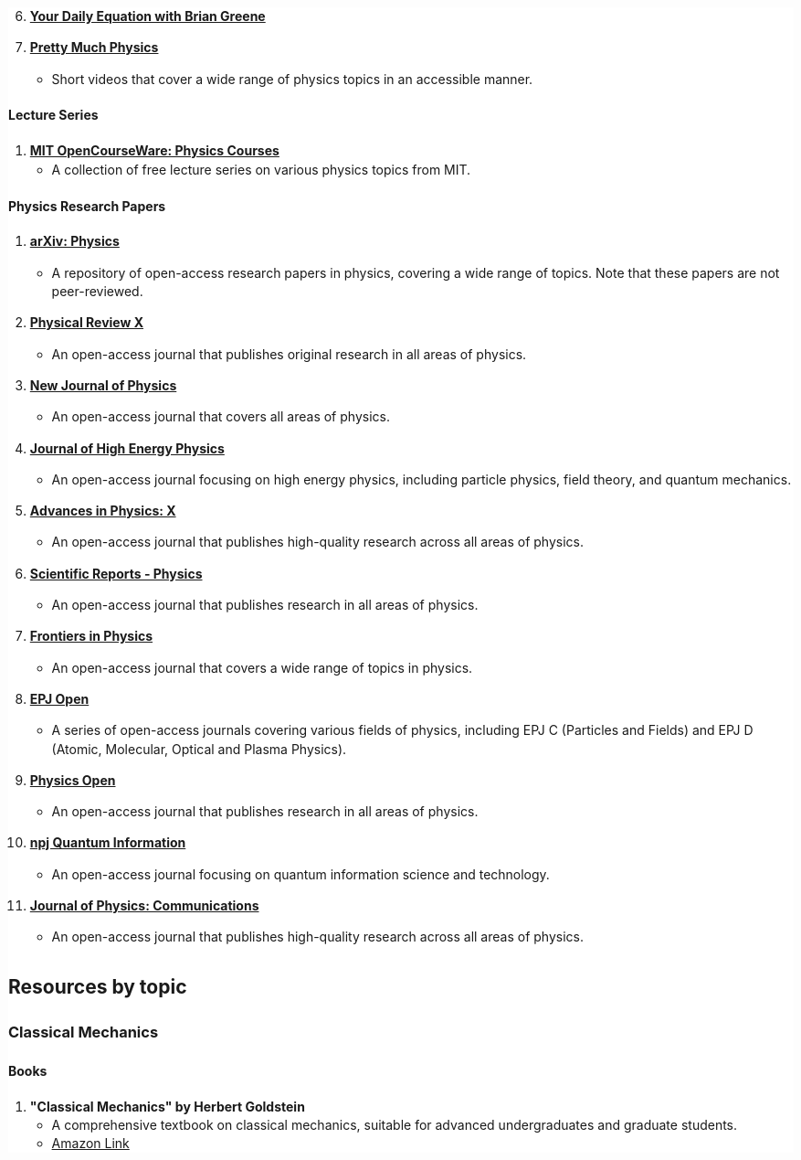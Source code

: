 6. **[Your Daily Equation with Brian Greene](https://youtube.com/playlist?list=PLKy-B3Qf_RDVL6Z_CmgKf0tAbpXTua9mV&si=RQh11c1RCFvTJMOM)**

7. **[Pretty Much Physics](https://youtube.com/@prettymuchphysics?si=TaE6YvfB1eTCQZBd)**
   - Short videos that cover a wide range of physics topics in an accessible manner.

#### Lecture Series

1. **[MIT OpenCourseWare: Physics Courses](https://ocw.mit.edu/search/?d=Physics&s=department_course_numbers.sort_coursenum)**
   - A collection of free lecture series on various physics topics from MIT.

#### Physics Research Papers

1. **[arXiv: Physics](https://arxiv.org/archive/physics)**
   - A repository of open-access research papers in physics, covering a wide range of topics. Note that these papers are not peer-reviewed.

2. **[Physical Review X](https://journals.aps.org/prx/)**
   - An open-access journal that publishes original research in all areas of physics.

3. **[New Journal of Physics](https://iopscience.iop.org/journal/1367-2630)**
   - An open-access journal that covers all areas of physics.

4. **[Journal of High Energy Physics](https://link.springer.com/journal/13130)**
   - An open-access journal focusing on high energy physics, including particle physics, field theory, and quantum mechanics.

5. **[Advances in Physics: X](https://www.tandfonline.com/toc/tapx20/current)**
   - An open-access journal that publishes high-quality research across all areas of physics.

6. **[Scientific Reports - Physics](https://www.nature.com/srep/physics)**
   - An open-access journal that publishes research in all areas of physics.

7. **[Frontiers in Physics](https://www.frontiersin.org/journals/physics)**
   - An open-access journal that covers a wide range of topics in physics.

8. **[EPJ Open](https://epjopen.epj.org/)**
   - A series of open-access journals covering various fields of physics, including EPJ C (Particles and Fields) and EPJ D (Atomic, Molecular, Optical and Plasma Physics).

9. **[Physics Open](https://www.journals.elsevier.com/physics-open)**
   - An open-access journal that publishes research in all areas of physics.

10. **[npj Quantum Information](https://www.nature.com/npjqi/)**
    - An open-access journal focusing on quantum information science and technology.

11. **[Journal of Physics: Communications](https://iopscience.iop.org/journal/2399-6528)**
    - An open-access journal that publishes high-quality research across all areas of physics.

## Resources by topic

### Classical Mechanics

#### Books

1. **"Classical Mechanics" by Herbert Goldstein**
   - A comprehensive textbook on classical mechanics, suitable for advanced undergraduates and graduate students.
   - [Amazon Link](https://www.amazon.com/Classical-Mechanics-3rd-Herbert-Goldstein/dp/0201657023)
